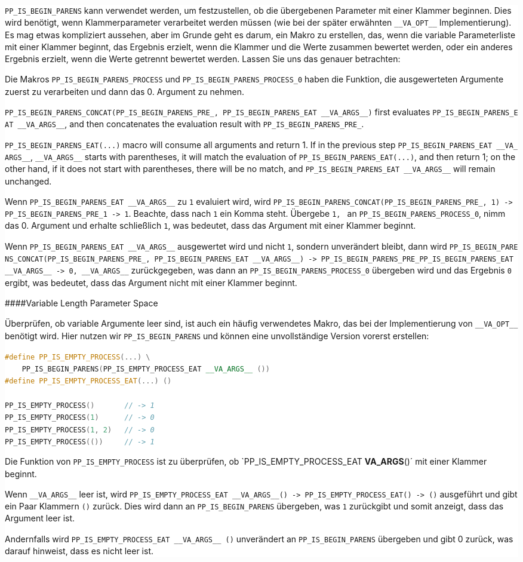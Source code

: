 `PP_IS_BEGIN_PARENS` kann verwendet werden, um festzustellen, ob die übergebenen Parameter mit einer Klammer beginnen. Dies wird benötigt, wenn Klammerparameter verarbeitet werden müssen (wie bei der später erwähnten `__VA_OPT__` Implementierung). Es mag etwas kompliziert aussehen, aber im Grunde geht es darum, ein Makro zu erstellen, das, wenn die variable Parameterliste mit einer Klammer beginnt, das Ergebnis erzielt, wenn die Klammer und die Werte zusammen bewertet werden, oder ein anderes Ergebnis erzielt, wenn die Werte getrennt bewertet werden. Lassen Sie uns das genauer betrachten:

Die Makros `PP_IS_BEGIN_PARENS_PROCESS` und `PP_IS_BEGIN_PARENS_PROCESS_0` haben die Funktion, die ausgewerteten Argumente zuerst zu verarbeiten und dann das 0. Argument zu nehmen.

`PP_IS_BEGIN_PARENS_CONCAT(PP_IS_BEGIN_PARENS_PRE_, PP_IS_BEGIN_PARENS_EAT __VA_ARGS__)` first evaluates `PP_IS_BEGIN_PARENS_EAT __VA_ARGS__`, and then concatenates the evaluation result with `PP_IS_BEGIN_PARENS_PRE_`.

`PP_IS_BEGIN_PARENS_EAT(...)` macro will consume all arguments and return 1. If in the previous step `PP_IS_BEGIN_PARENS_EAT __VA_ARGS__`, `__VA_ARGS__` starts with parentheses, it will match the evaluation of `PP_IS_BEGIN_PARENS_EAT(...)`, and then return 1; on the other hand, if it does not start with parentheses, there will be no match, and `PP_IS_BEGIN_PARENS_EAT __VA_ARGS__` will remain unchanged.

Wenn `PP_IS_BEGIN_PARENS_EAT __VA_ARGS__` zu `1` evaluiert wird, wird `PP_IS_BEGIN_PARENS_CONCAT(PP_IS_BEGIN_PARENS_PRE_, 1) -> PP_IS_BEGIN_PARENS_PRE_1 -> 1`. Beachte, dass nach `1` ein Komma steht. Übergebe `1, ` an `PP_IS_BEGIN_PARENS_PROCESS_0`, nimm das 0. Argument und erhalte schließlich `1`, was bedeutet, dass das Argument mit einer Klammer beginnt.

Wenn `PP_IS_BEGIN_PARENS_EAT __VA_ARGS__` ausgewertet wird und nicht `1`, sondern unverändert bleibt, dann wird `PP_IS_BEGIN_PARENS_CONCAT(PP_IS_BEGIN_PARENS_PRE_, PP_IS_BEGIN_PARENS_EAT __VA_ARGS__) -> PP_IS_BEGIN_PARENS_PRE_PP_IS_BEGIN_PARENS_EAT __VA_ARGS__ -> 0, __VA_ARGS__` zurückgegeben, was dann an `PP_IS_BEGIN_PARENS_PROCESS_0` übergeben wird und das Ergebnis `0` ergibt, was bedeutet, dass das Argument nicht mit einer Klammer beginnt.

####Variable Length Parameter Space

Überprüfen, ob variable Argumente leer sind, ist auch ein häufig verwendetes Makro, das bei der Implementierung von `__VA_OPT__` benötigt wird. Hier nutzen wir `PP_IS_BEGIN_PARENS` und können eine unvollständige Version vorerst erstellen:

``` cpp
#define PP_IS_EMPTY_PROCESS(...) \
    PP_IS_BEGIN_PARENS(PP_IS_EMPTY_PROCESS_EAT __VA_ARGS__ ())
#define PP_IS_EMPTY_PROCESS_EAT(...) ()

PP_IS_EMPTY_PROCESS()       // -> 1
PP_IS_EMPTY_PROCESS(1)      // -> 0
PP_IS_EMPTY_PROCESS(1, 2)   // -> 0
PP_IS_EMPTY_PROCESS(())     // -> 1
```

Die Funktion von `PP_IS_EMPTY_PROCESS` ist zu überprüfen, ob `PP_IS_EMPTY_PROCESS_EAT __VA_ARGS__()´ mit einer Klammer beginnt.

Wenn `__VA_ARGS__` leer ist, wird `PP_IS_EMPTY_PROCESS_EAT __VA_ARGS__() -> PP_IS_EMPTY_PROCESS_EAT() -> ()` ausgeführt und gibt ein Paar Klammern `()` zurück. Dies wird dann an `PP_IS_BEGIN_PARENS` übergeben, was `1` zurückgibt und somit anzeigt, dass das Argument leer ist.

Andernfalls wird `PP_IS_EMPTY_PROCESS_EAT __VA_ARGS__ ()` unverändert an `PP_IS_BEGIN_PARENS` übergeben und gibt 0 zurück, was darauf hinweist, dass es nicht leer ist.

